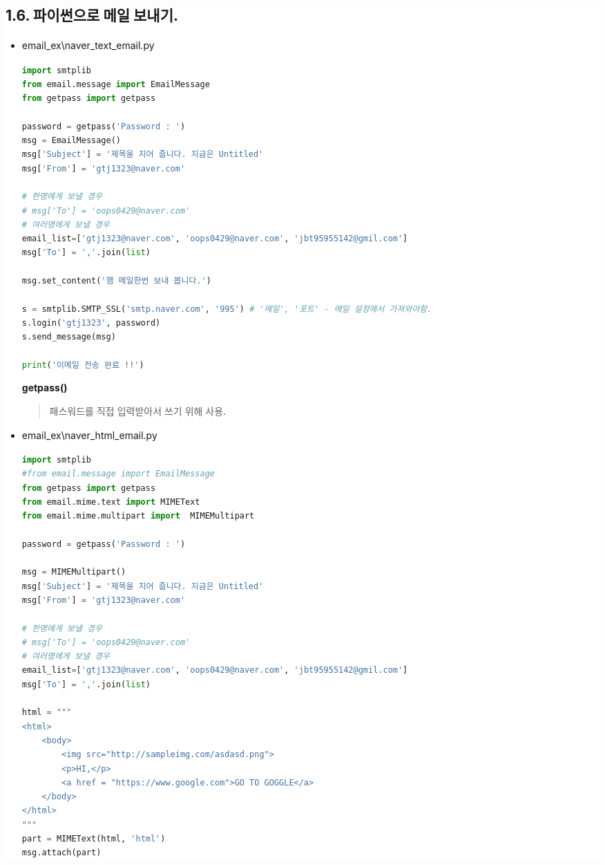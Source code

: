 

## 1.6. 파이썬으로 메일 보내기.

- email_ex\naver_text_email.py
  ```python
  import smtplib
  from email.message import EmailMessage
  from getpass import getpass
  
  password = getpass('Password : ')
  msg = EmailMessage()
  msg['Subject'] = '제목을 지어 줍니다. 지금은 Untitled'
  msg['From'] = 'gtj1323@naver.com'
  
  # 한명에게 보낼 경우
  # msg['To'] = 'oops0429@naver.com'
  # 여러명에게 보낼 경우
  email_list=['gtj1323@naver.com', 'oops0429@naver.com', 'jbt95955142@gmil.com']
  msg['To'] = ','.join(list)
  
  msg.set_content('햄 메일한번 보내 봅니다.')
  
  s = smtplib.SMTP_SSL('smtp.naver.com', '995') # '메일', '포트' - 메일 설정에서 가져와야함.
  s.login('gtj1323', password)
  s.send_message(msg)
  
  print('이메일 전송 완료 !!')
  ```

	**getpass()**
	
	> 패스워드를 직접 입력받아서 쓰기 위해 사용.



- email_ex\naver_html_email.py
  ```python
  import smtplib
  #from email.message import EmailMessage
  from getpass import getpass
  from email.mime.text import MIMEText
  from email.mime.multipart import  MIMEMultipart
  
  password = getpass('Password : ')
  
  msg = MIMEMultipart()
  msg['Subject'] = '제목을 지어 줍니다. 지금은 Untitled'
  msg['From'] = 'gtj1323@naver.com'
  
  # 한명에게 보낼 경우
  # msg['To'] = 'oops0429@naver.com'
  # 여러명에게 보낼 경우
  email_list=['gtj1323@naver.com', 'oops0429@naver.com', 'jbt95955142@gmil.com']
  msg['To'] = ','.join(list)
  
  html = """
  <html>
      <body>
          <img src="http://sampleimg.com/asdasd.png">
          <p>HI,</p>
          <a href = "https://www.google.com">GO TO GOGGLE</a>
      </body>
  </html>
  """
  part = MIMEText(html, 'html')
  msg.attach(part)
  ```